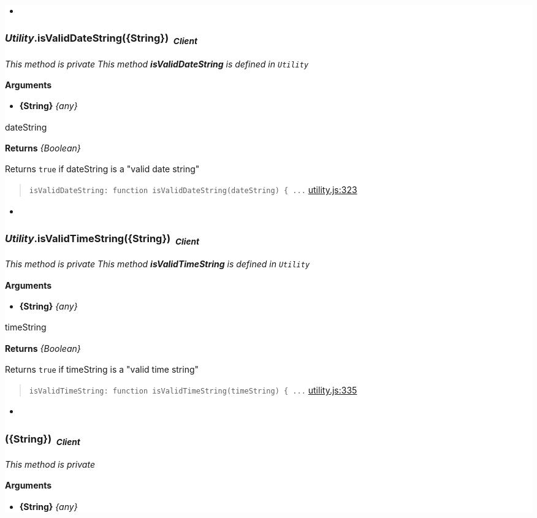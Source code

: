 
-

### <a name="Utility.isValidDateString"></a>*Utility*.isValidDateString({String})&nbsp;&nbsp;<sub><i>Client</i></sub> ###

*This method is private*
*This method __isValidDateString__ is defined in `Utility`*

__Arguments__

* __{String}__ *{any}*  

 dateString


__Returns__  *{Boolean}*


Returns `true` if dateString is a "valid date string"

> ```isValidDateString: function isValidDateString(dateString) { ...``` [utility.js:323](utility.js#L323)


-

### <a name="Utility.isValidTimeString"></a>*Utility*.isValidTimeString({String})&nbsp;&nbsp;<sub><i>Client</i></sub> ###

*This method is private*
*This method __isValidTimeString__ is defined in `Utility`*

__Arguments__

* __{String}__ *{any}*  

 timeString


__Returns__  *{Boolean}*


Returns `true` if timeString is a "valid time string"

> ```isValidTimeString: function isValidTimeString(timeString) { ...``` [utility.js:335](utility.js#L335)


-

### <a name=""></a>({String})&nbsp;&nbsp;<sub><i>Client</i></sub> ###

*This method is private*

__Arguments__

* __{String}__ *{any}*  
